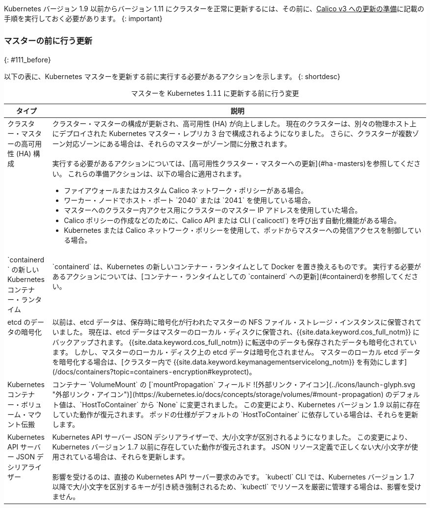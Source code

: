 Kubernetes バージョン 1.9 以前からバージョン 1.11 にクラスターを正常に更新するには、その前に、[Calico v3 への更新の準備](#111_calicov3)に記載の手順を実行しておく必要があります。
{: important}

### マスターの前に行う更新
{: #111_before}

以下の表に、Kubernetes マスターを更新する前に実行する必要があるアクションを示します。
{: shortdesc}

<table summary="バージョン 1.11 の Kubernetes の更新">
<caption>マスターを Kubernetes 1.11 に更新する前に行う変更</caption>
<thead>
<tr>
<th>タイプ</th>
<th>説明</th>
</tr>
</thead>
<tbody>
<tr>
<td>クラスター・マスターの高可用性 (HA) 構成</td>
<td>クラスター・マスターの構成が更新され、高可用性 (HA) が向上しました。 現在のクラスターは、別々の物理ホスト上にデプロイされた Kubernetes マスター・レプリカ 3 台で構成されるようになりました。 さらに、クラスターが複数ゾーン対応ゾーンにある場合は、それらのマスターがゾーン間に分散されます。<br><br>実行する必要があるアクションについては、[高可用性クラスター・マスターへの更新](#ha-masters)を参照してください。 これらの準備アクションは、以下の場合に適用されます。<ul>
<li>ファイアウォールまたはカスタム Calico ネットワーク・ポリシーがある場合。</li>
<li>ワーカー・ノードでホスト・ポート `2040` または `2041` を使用している場合。</li>
<li>マスターへのクラスター内アクセス用にクラスターのマスター IP アドレスを使用していた場合。</li>
<li>Calico ポリシーの作成などのために、Calico API または CLI (`calicoctl`) を呼び出す自動化機能がある場合。</li>
<li>Kubernetes または Calico ネットワーク・ポリシーを使用して、ポッドからマスターへの発信アクセスを制御している場合。</li></ul></td>
</tr>
<tr>
<td>`containerd` の新しい Kubernetes コンテナー・ランタイム</td>
<td><p class="important">`containerd` は、Kubernetes の新しいコンテナー・ランタイムとして Docker を置き換えるものです。 実行する必要があるアクションについては、[コンテナー・ランタイムとしての `containerd` への更新](#containerd)を参照してください。</p></td>
</tr>
<tr>
<td>etcd のデータの暗号化</td>
<td>以前は、etcd データは、保存時に暗号化が行われたマスターの NFS ファイル・ストレージ・インスタンスに保管されていました。 現在は、etcd データはマスターのローカル・ディスクに保管され、{{site.data.keyword.cos_full_notm}} にバックアップされます。 {{site.data.keyword.cos_full_notm}} に転送中のデータも保存されたデータも暗号化されています。 しかし、マスターのローカル・ディスク上の etcd データは暗号化されません。 マスターのローカル etcd データを暗号化する場合は、[クラスター内で {{site.data.keyword.keymanagementservicelong_notm}} を有効にします](/docs/containers?topic=containers-encryption#keyprotect)。</td>
</tr>
<tr>
<td>Kubernetes コンテナー・ボリューム・マウント伝搬</td>
<td>コンテナー `VolumeMount` の [`mountPropagation` フィールド ![外部リンク・アイコン](../icons/launch-glyph.svg "外部リンク・アイコン")](https://kubernetes.io/docs/concepts/storage/volumes/#mount-propagation) のデフォルト値は、`HostToContainer` から `None` に変更されました。 この変更により、Kubernetes バージョン 1.9 以前に存在していた動作が復元されます。 ポッドの仕様がデフォルトの `HostToContainer` に依存している場合は、それらを更新します。</td>
</tr>
<tr>
<td>Kubernetes API サーバー JSON デシリアライザー</td>
<td>Kubernetes API サーバー JSON デシリアライザーで、大/小文字が区別されるようになりました。 この変更により、Kubernetes バージョン 1.7 以前に存在していた動作が復元されます。 JSON リソース定義で正しくない大/小文字が使用されている場合は、それらを更新します。 <br><br>影響を受けるのは、直接の Kubernetes API サーバー要求のみです。 `kubectl` CLI では、Kubernetes バージョン 1.7 以降で大/小文字を区別するキーが引き続き強制されるため、`kubectl` でリソースを厳密に管理する場合は、影響を受けません。</td>
</tr>
</tbody>
</table>
